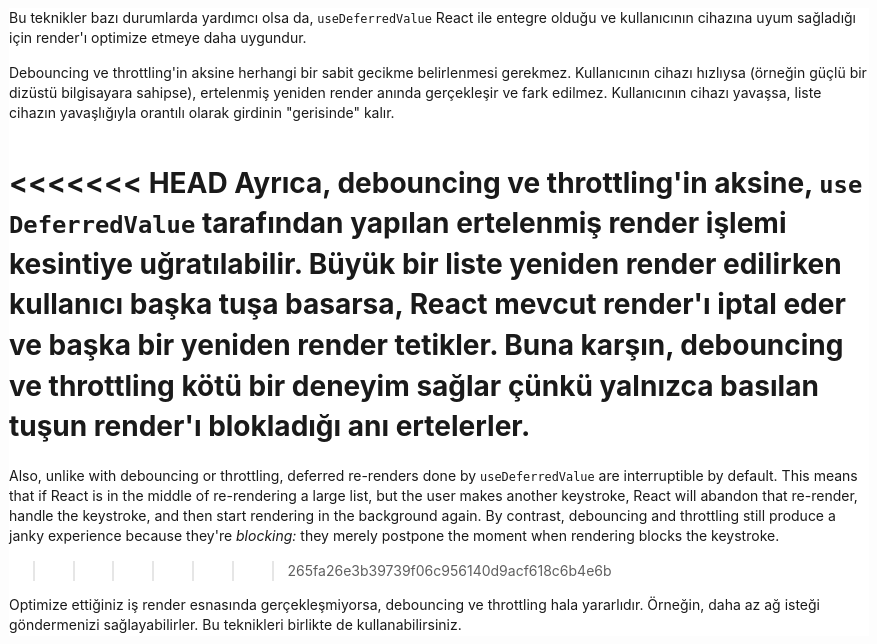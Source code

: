 Bu teknikler bazı durumlarda yardımcı olsa da, `useDeferredValue` React ile entegre olduğu ve kullanıcının cihazına uyum sağladığı için render'ı optimize etmeye daha uygundur.

Debouncing ve throttling'in aksine herhangi bir sabit gecikme belirlenmesi gerekmez. Kullanıcının cihazı hızlıysa (örneğin güçlü bir dizüstü bilgisayara sahipse), ertelenmiş yeniden render anında gerçekleşir ve fark edilmez. Kullanıcının cihazı yavaşsa, liste cihazın yavaşlığıyla orantılı olarak girdinin "gerisinde" kalır.

<<<<<<< HEAD
Ayrıca, debouncing ve throttling'in aksine, `useDeferredValue` tarafından yapılan ertelenmiş render işlemi kesintiye uğratılabilir. Büyük bir liste yeniden render edilirken kullanıcı başka tuşa basarsa, React mevcut render'ı iptal eder ve başka bir yeniden render tetikler. Buna karşın, debouncing ve throttling kötü bir deneyim sağlar çünkü yalnızca basılan tuşun render'ı blokladığı anı ertelerler.
=======
Also, unlike with debouncing or throttling, deferred re-renders done by `useDeferredValue` are interruptible by default. This means that if React is in the middle of re-rendering a large list, but the user makes another keystroke, React will abandon that re-render, handle the keystroke, and then start rendering in the background again. By contrast, debouncing and throttling still produce a janky experience because they're *blocking:* they merely postpone the moment when rendering blocks the keystroke.
>>>>>>> 265fa26e3b39739f06c956140d9acf618c6b4e6b

Optimize ettiğiniz iş render esnasında gerçekleşmiyorsa, debouncing ve throttling hala yararlıdır. Örneğin, daha az ağ isteği göndermenizi sağlayabilirler. Bu teknikleri birlikte de kullanabilirsiniz.

</DeepDive>
